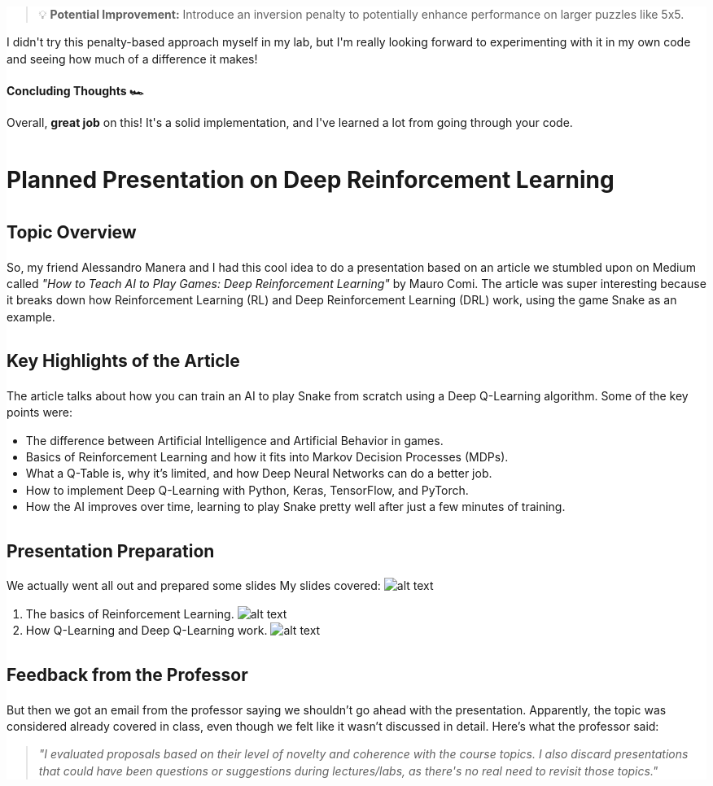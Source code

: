 > 💡 **Potential Improvement:** Introduce an inversion penalty to potentially enhance performance on larger puzzles like 5x5.

I didn't try this penalty-based approach myself in my lab, but I'm really looking forward to experimenting with it in my own code and seeing how much of a difference it makes!

#### Concluding Thoughts 🏎️
Overall, **great job** on this! It's a solid implementation, and I've learned a lot from going through your code.


# Planned Presentation on Deep Reinforcement Learning

## Topic Overview

So, my friend Alessandro Manera and I had this cool idea to do a presentation based on an article we stumbled upon on Medium called *"How to Teach AI to Play Games: Deep Reinforcement Learning"* by Mauro Comi. The article was super interesting because it breaks down how Reinforcement Learning (RL) and Deep Reinforcement Learning (DRL) work, using the game Snake as an example.

## Key Highlights of the Article

The article talks about how you can train an AI to play Snake from scratch using a Deep Q-Learning algorithm. Some of the key points were:

- The difference between Artificial Intelligence and Artificial Behavior in games.
- Basics of Reinforcement Learning and how it fits into Markov Decision Processes (MDPs).
- What a Q-Table is, why it’s limited, and how Deep Neural Networks can do a better job.
- How to implement Deep Q-Learning with Python, Keras, TensorFlow, and PyTorch.
- How the AI improves over time, learning to play Snake pretty well after just a few minutes of training.

## Presentation Preparation

We actually went all out and prepared some slides
My slides covered: 
![alt text](image-4.png)
1. The basics of Reinforcement Learning.
![alt text](image-2.png)
2. How Q-Learning and Deep Q-Learning work.
![alt text](image-3.png)

## Feedback from the Professor

But then we got an email from the professor saying we shouldn’t go ahead with the presentation. Apparently, the topic was considered already covered in class, even though we felt like it wasn’t discussed in detail. Here’s what the professor said:

> *"I evaluated proposals based on their level of novelty and coherence with the course topics. I also discard presentations that could have been questions or suggestions during lectures/labs, as there's no real need to revisit those topics."*
